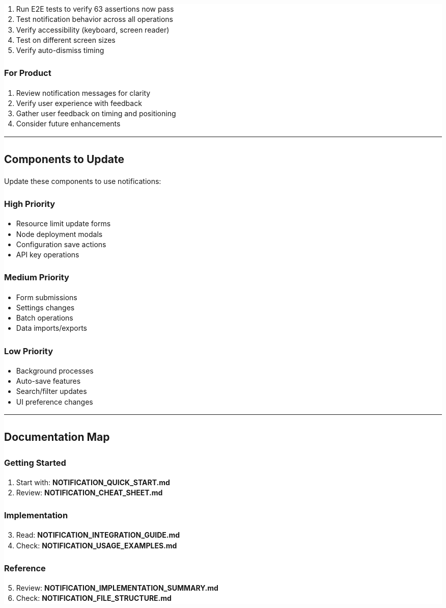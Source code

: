 1. Run E2E tests to verify 63 assertions now pass
2. Test notification behavior across all operations
3. Verify accessibility (keyboard, screen reader)
4. Test on different screen sizes
5. Verify auto-dismiss timing

### For Product

1. Review notification messages for clarity
2. Verify user experience with feedback
3. Gather user feedback on timing and positioning
4. Consider future enhancements

---

## Components to Update

Update these components to use notifications:

### High Priority
- Resource limit update forms
- Node deployment modals
- Configuration save actions
- API key operations

### Medium Priority
- Form submissions
- Settings changes
- Batch operations
- Data imports/exports

### Low Priority
- Background processes
- Auto-save features
- Search/filter updates
- UI preference changes

---

## Documentation Map

### Getting Started
1. Start with: **NOTIFICATION_QUICK_START.md**
2. Review: **NOTIFICATION_CHEAT_SHEET.md**

### Implementation
3. Read: **NOTIFICATION_INTEGRATION_GUIDE.md**
4. Check: **NOTIFICATION_USAGE_EXAMPLES.md**

### Reference
5. Review: **NOTIFICATION_IMPLEMENTATION_SUMMARY.md**
6. Check: **NOTIFICATION_FILE_STRUCTURE.md**
